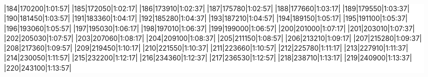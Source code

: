 |184|170200|1:01:57|
|185|172050|1:02:17|
|186|173910|1:02:37|
|187|175780|1:02:57|
|188|177660|1:03:17|
|189|179550|1:03:37|
|190|181450|1:03:57|
|191|183360|1:04:17|
|192|185280|1:04:37|
|193|187210|1:04:57|
|194|189150|1:05:17|
|195|191100|1:05:37|
|196|193060|1:05:57|
|197|195030|1:06:17|
|198|197010|1:06:37|
|199|199000|1:06:57|
|200|201000|1:07:17|
|201|203010|1:07:37|
|202|205030|1:07:57|
|203|207060|1:08:17|
|204|209100|1:08:37|
|205|211150|1:08:57|
|206|213210|1:09:17|
|207|215280|1:09:37|
|208|217360|1:09:57|
|209|219450|1:10:17|
|210|221550|1:10:37|
|211|223660|1:10:57|
|212|225780|1:11:17|
|213|227910|1:11:37|
|214|230050|1:11:57|
|215|232200|1:12:17|
|216|234360|1:12:37|
|217|236530|1:12:57|
|218|238710|1:13:17|
|219|240900|1:13:37|
|220|243100|1:13:57|